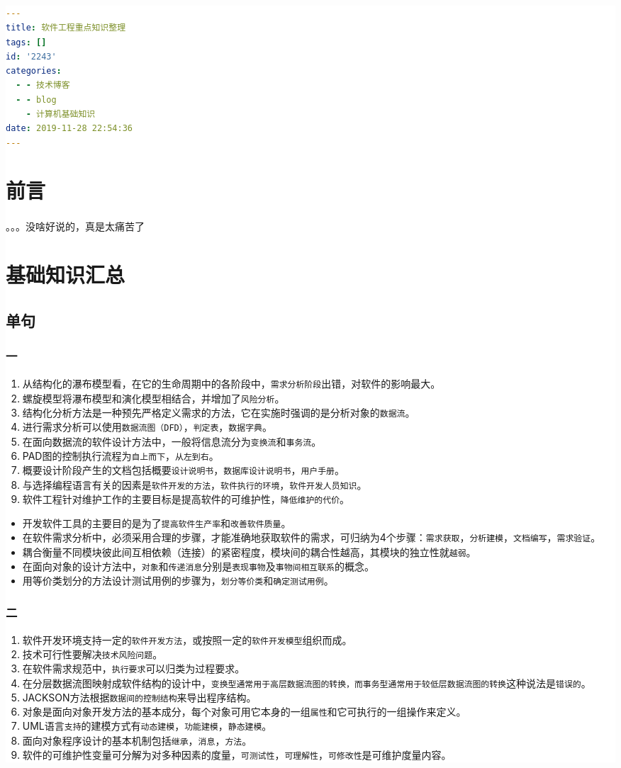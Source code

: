 ```yaml
---
title: 软件工程重点知识整理
tags: []
id: '2243'
categories:
  - - 技术博客
  - - blog
    - 计算机基础知识
date: 2019-11-28 22:54:36
---
```


<meta name="referrer" content="no-referrer" />



# 前言

。。。没啥好说的，真是太痛苦了

# 基础知识汇总

## 单句

### 一

1.  从结构化的瀑布模型看，在它的生命周期中的各阶段中，`需求分析阶段`出错，对软件的影响最大。
2.  螺旋模型将瀑布模型和演化模型相结合，并增加了`风险分析`。
3.  结构化分析方法是一种预先严格定义需求的方法，它在实施时强调的是分析对象的`数据流`。
4.  进行需求分析可以使用`数据流图（DFD）`，`判定表`，`数据字典`。
5.  在面向数据流的软件设计方法中，一般将信息流分为`变换流`和`事务流`。
6.  PAD图的控制执行流程为`自上而下`，`从左到右`。
7.  概要设计阶段产生的文档包括概要`设计说明书`，`数据库设计说明书`，`用户手册`。
8.  与选择编程语言有关的因素是`软件开发的方法`，`软件执行的环境`，`软件开发人员知识`。
9.  软件工程针对维护工作的主要目标是提高软件的可维护性，`降低维护的代价`。

*   开发软件工具的主要目的是为了`提高软件生产率`和`改善软件质量`。
*   在软件需求分析中，必须采用合理的步骤，才能准确地获取软件的需求，可归纳为4个步骤：`需求获取`，`分析建模`，`文档编写`，`需求验证`。
*   耦合衡量不同模块彼此间互相依赖（连接）的紧密程度，模块间的耦合性越高，其模块的独立性就`越弱`。
*   在面向对象的设计方法中，`对象`和`传递消息`分别是`表现事物`及`事物间相互联系`的概念。
*   用等价类划分的方法设计测试用例的步骤为，`划分等价类`和`确定测试用例`。

### 二

1.  软件开发环境支持一定的`软件开发方法`，或按照一定的`软件开发模型`组织而成。
2.  技术可行性要解决`技术风险问题`。
3.  在软件需求规范中，`执行要求`可以归类为过程要求。
4.  在分层数据流图映射成软件结构的设计中，`变换型通常用于高层数据流图的转换，而事务型通常用于较低层数据流图的转换`这种说法是`错误的`。
5.  JACKSON方法根据`数据间的控制结构`来导出程序结构。
6.  对象是面向对象开发方法的基本成分，每个对象可用它本身的一组`属性`和它可执行的一组操作来定义。
7.  UML语言`支持`的建模方式有`动态建模`，`功能建模`，`静态建模`。
8.  面向对象程序设计的基本机制包括`继承`，`消息`，`方法`。
9.  软件的可维护性变量可分解为对多种因素的度量，`可测试性`，`可理解性`，`可修改性`是可维护度量内容。
